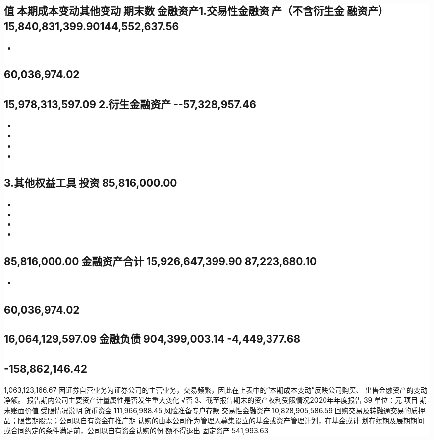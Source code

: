 值
本期成本变动其他变动
期末数
金融资产1.交易性金融资
产（不含衍生金
融资产）
15,840,831,399.90144,552,637.56
-
-
60,036,974.02
-
15,978,313,597.09
2.衍生金融资产
--57,328,957.46
-
-
-
-
-
3.其他权益工具
投资
85,816,000.00
-
-
-
-
-
85,816,000.00
金融资产合计
15,926,647,399.90
87,223,680.10
-
-
60,036,974.02
-
16,064,129,597.09
金融负债
904,399,003.14
-4,449,377.68
-
-158,862,146.42
-
1,063,123,166.67
因证券自营业务为证券公司的主营业务，交易频繁，因此在上表中的“本期成本变动”反映公司购买、
出售金融资产的变动净额。
报告期内公司主要资产计量属性是否发生重大变化
√否
3、截至报告期末的资产权利受限情况2020年年度报告
39
单位：元
项目
期末账面价值
受限情况说明
货币资金
111,966,988.45
风险准备专户存款
交易性金融资产
10,828,905,586.59
回购交易及转融通交易的质押品；限售期股票；公司以自有资金在推广期
认购的由本公司作为管理人募集设立的基金或资产管理计划，在基金或计
划存续期及展期期间或合同约定的条件满足前，公司以自有资金认购的份
额不得退出
固定资产
541,993.63